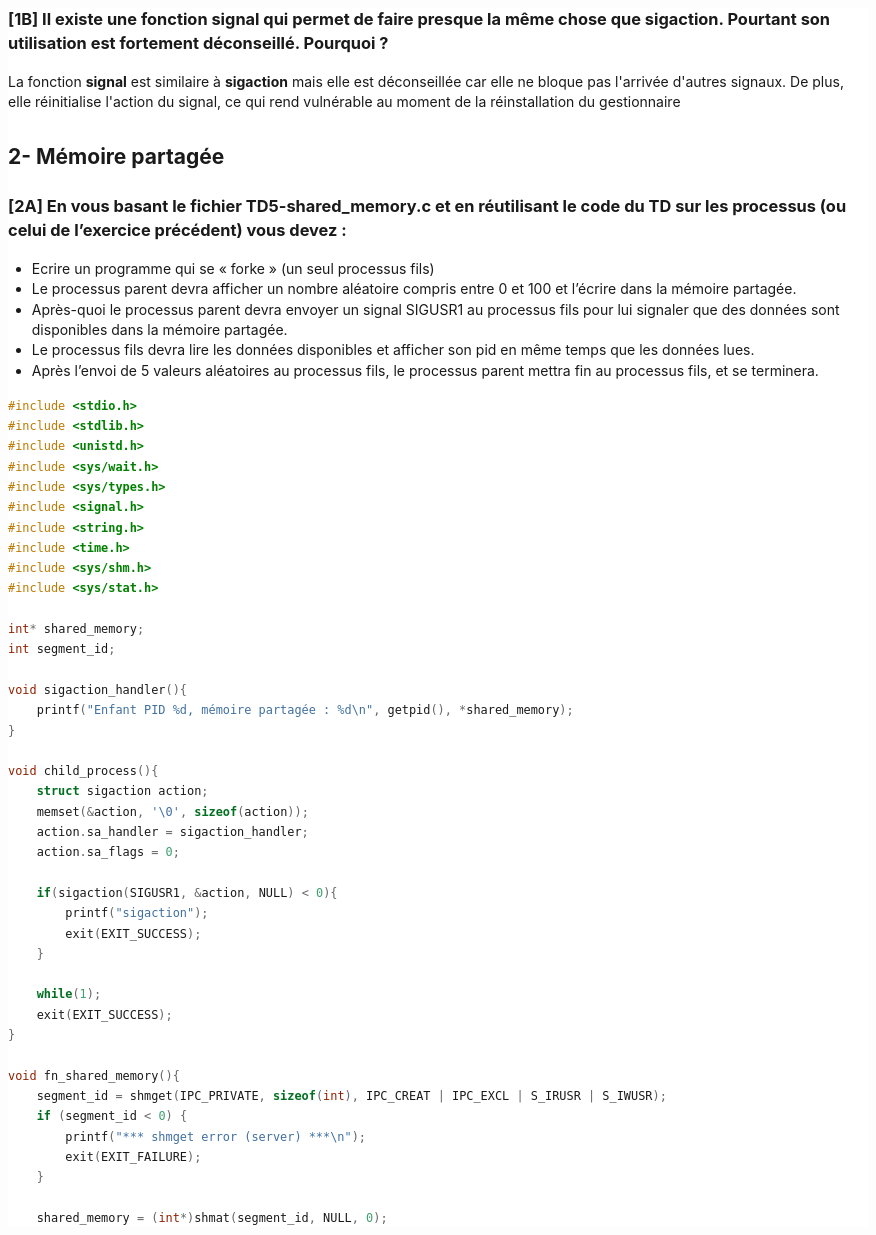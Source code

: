 ### [1B] Il existe une fonction signal qui permet de faire presque la même chose que sigaction. Pourtant son utilisation est fortement déconseillé. Pourquoi ?
La fonction **signal** est similaire à **sigaction** mais elle est déconseillée car elle ne bloque pas l'arrivée d'autres signaux. De plus, elle réinitialise l'action du signal, ce qui rend vulnérable au moment de la réinstallation du gestionnaire

## 2- Mémoire partagée
### [2A] En vous basant le fichier TD5-shared_memory.c et en réutilisant le code du TD sur les processus (ou celui de l’exercice précédent) vous devez :
- Ecrire un programme qui se « forke » (un seul processus fils)
- Le processus parent devra afficher un nombre aléatoire compris entre 0 et 100 et l’écrire
dans la mémoire partagée.
- Après-quoi le processus parent devra envoyer un signal SIGUSR1 au processus fils pour lui
signaler que des données sont disponibles dans la mémoire partagée.
- Le processus fils devra lire les données disponibles et afficher son pid en même temps que
les données lues.
- Après l’envoi de 5 valeurs aléatoires au processus fils, le processus parent mettra fin au
processus fils, et se terminera.
```C
#include <stdio.h>
#include <stdlib.h>
#include <unistd.h>
#include <sys/wait.h>
#include <sys/types.h>
#include <signal.h>
#include <string.h>
#include <time.h>
#include <sys/shm.h>
#include <sys/stat.h>

int* shared_memory;
int segment_id;

void sigaction_handler(){    
    printf("Enfant PID %d, mémoire partagée : %d\n", getpid(), *shared_memory);
}

void child_process(){  
    struct sigaction action;
    memset(&action, '\0', sizeof(action));
    action.sa_handler = sigaction_handler;
    action.sa_flags = 0;
    
    if(sigaction(SIGUSR1, &action, NULL) < 0){
        printf("sigaction");
        exit(EXIT_SUCCESS);
    }
    
    while(1);
    exit(EXIT_SUCCESS);
}

void fn_shared_memory(){
    segment_id = shmget(IPC_PRIVATE, sizeof(int), IPC_CREAT | IPC_EXCL | S_IRUSR | S_IWUSR);
    if (segment_id < 0) {
        printf("*** shmget error (server) ***\n");
        exit(EXIT_FAILURE);
    }

    shared_memory = (int*)shmat(segment_id, NULL, 0);
```